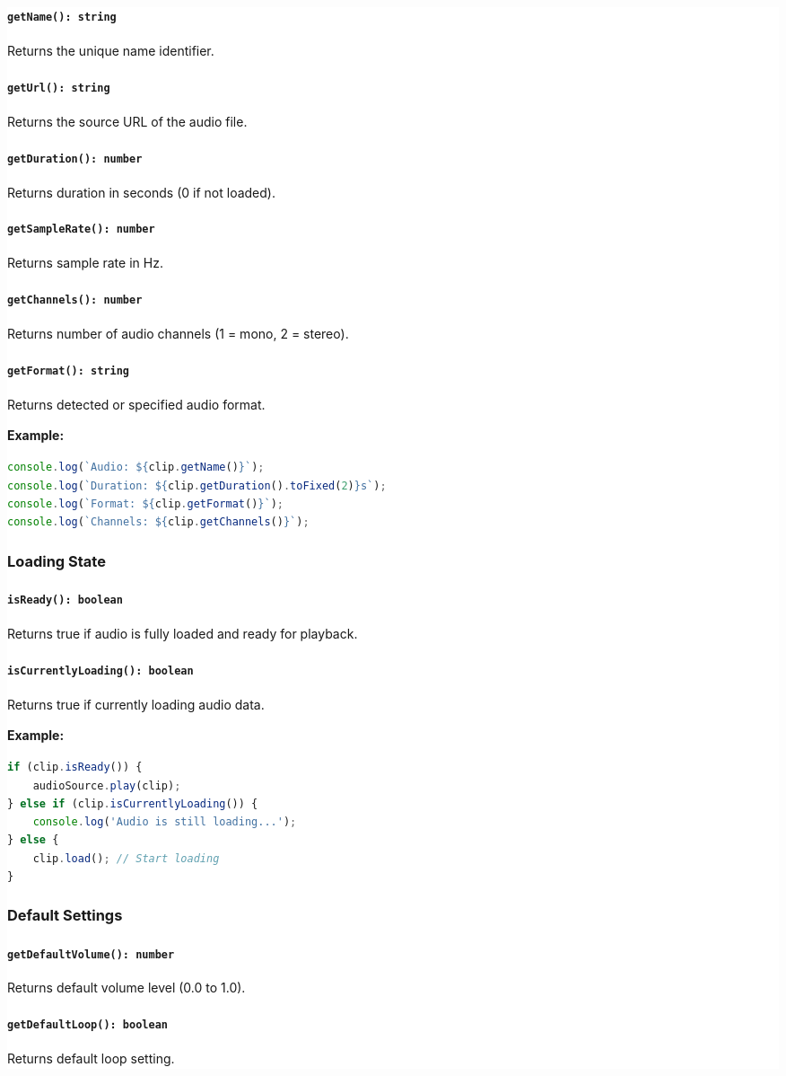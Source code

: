 #### `getName(): string`
Returns the unique name identifier.

#### `getUrl(): string`
Returns the source URL of the audio file.

#### `getDuration(): number`
Returns duration in seconds (0 if not loaded).

#### `getSampleRate(): number`
Returns sample rate in Hz.

#### `getChannels(): number`
Returns number of audio channels (1 = mono, 2 = stereo).

#### `getFormat(): string`
Returns detected or specified audio format.

**Example:**
```typescript
console.log(`Audio: ${clip.getName()}`);
console.log(`Duration: ${clip.getDuration().toFixed(2)}s`);
console.log(`Format: ${clip.getFormat()}`);
console.log(`Channels: ${clip.getChannels()}`);
```

### Loading State

#### `isReady(): boolean`
Returns true if audio is fully loaded and ready for playback.

#### `isCurrentlyLoading(): boolean`
Returns true if currently loading audio data.

**Example:**
```typescript
if (clip.isReady()) {
    audioSource.play(clip);
} else if (clip.isCurrentlyLoading()) {
    console.log('Audio is still loading...');
} else {
    clip.load(); // Start loading
}
```

### Default Settings

#### `getDefaultVolume(): number`
Returns default volume level (0.0 to 1.0).

#### `getDefaultLoop(): boolean`
Returns default loop setting.
